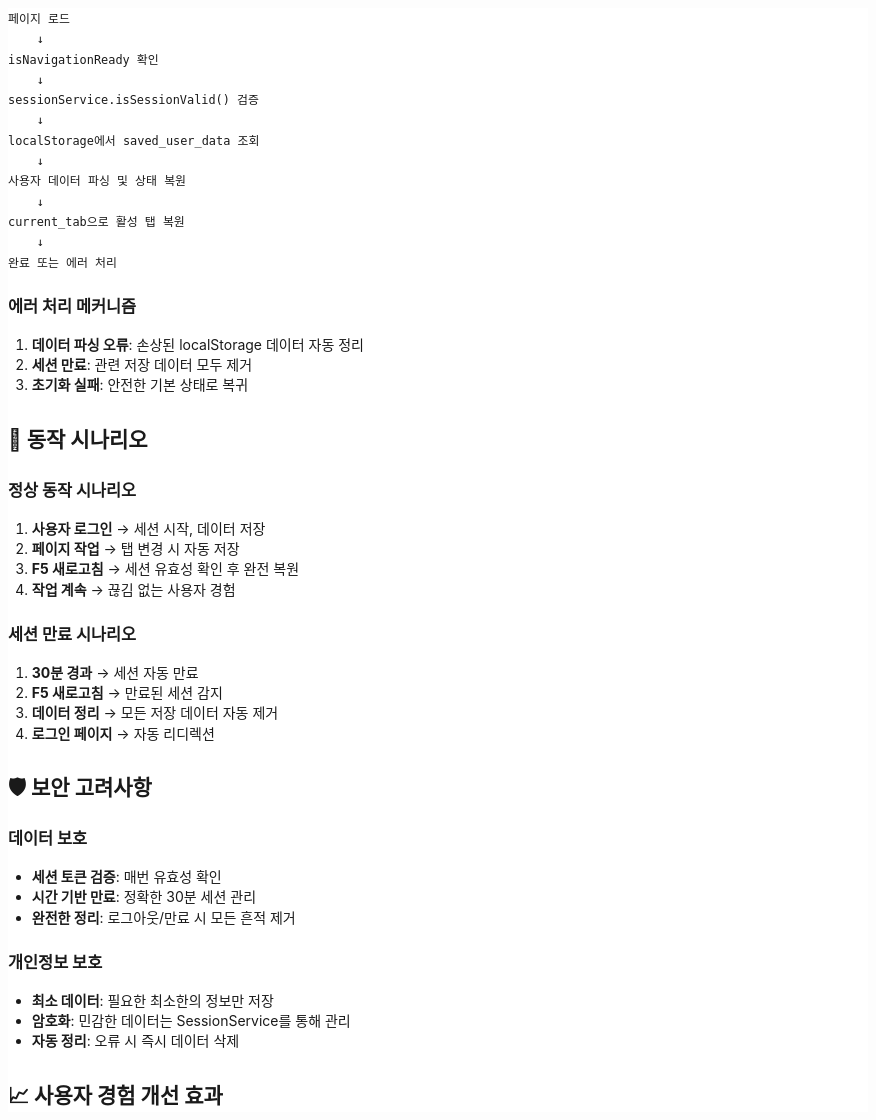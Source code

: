 ```
페이지 로드
    ↓
isNavigationReady 확인
    ↓
sessionService.isSessionValid() 검증
    ↓
localStorage에서 saved_user_data 조회
    ↓
사용자 데이터 파싱 및 상태 복원
    ↓
current_tab으로 활성 탭 복원
    ↓
완료 또는 에러 처리
```

### 에러 처리 메커니즘

1. **데이터 파싱 오류**: 손상된 localStorage 데이터 자동 정리
2. **세션 만료**: 관련 저장 데이터 모두 제거
3. **초기화 실패**: 안전한 기본 상태로 복귀

## 🔄 동작 시나리오

### 정상 동작 시나리오

1. **사용자 로그인** → 세션 시작, 데이터 저장
2. **페이지 작업** → 탭 변경 시 자동 저장
3. **F5 새로고침** → 세션 유효성 확인 후 완전 복원
4. **작업 계속** → 끊김 없는 사용자 경험

### 세션 만료 시나리오

1. **30분 경과** → 세션 자동 만료
2. **F5 새로고침** → 만료된 세션 감지
3. **데이터 정리** → 모든 저장 데이터 자동 제거
4. **로그인 페이지** → 자동 리디렉션

## 🛡️ 보안 고려사항

### 데이터 보호
- **세션 토큰 검증**: 매번 유효성 확인
- **시간 기반 만료**: 정확한 30분 세션 관리
- **완전한 정리**: 로그아웃/만료 시 모든 흔적 제거

### 개인정보 보호
- **최소 데이터**: 필요한 최소한의 정보만 저장
- **암호화**: 민감한 데이터는 SessionService를 통해 관리
- **자동 정리**: 오류 시 즉시 데이터 삭제

## 📈 사용자 경험 개선 효과
